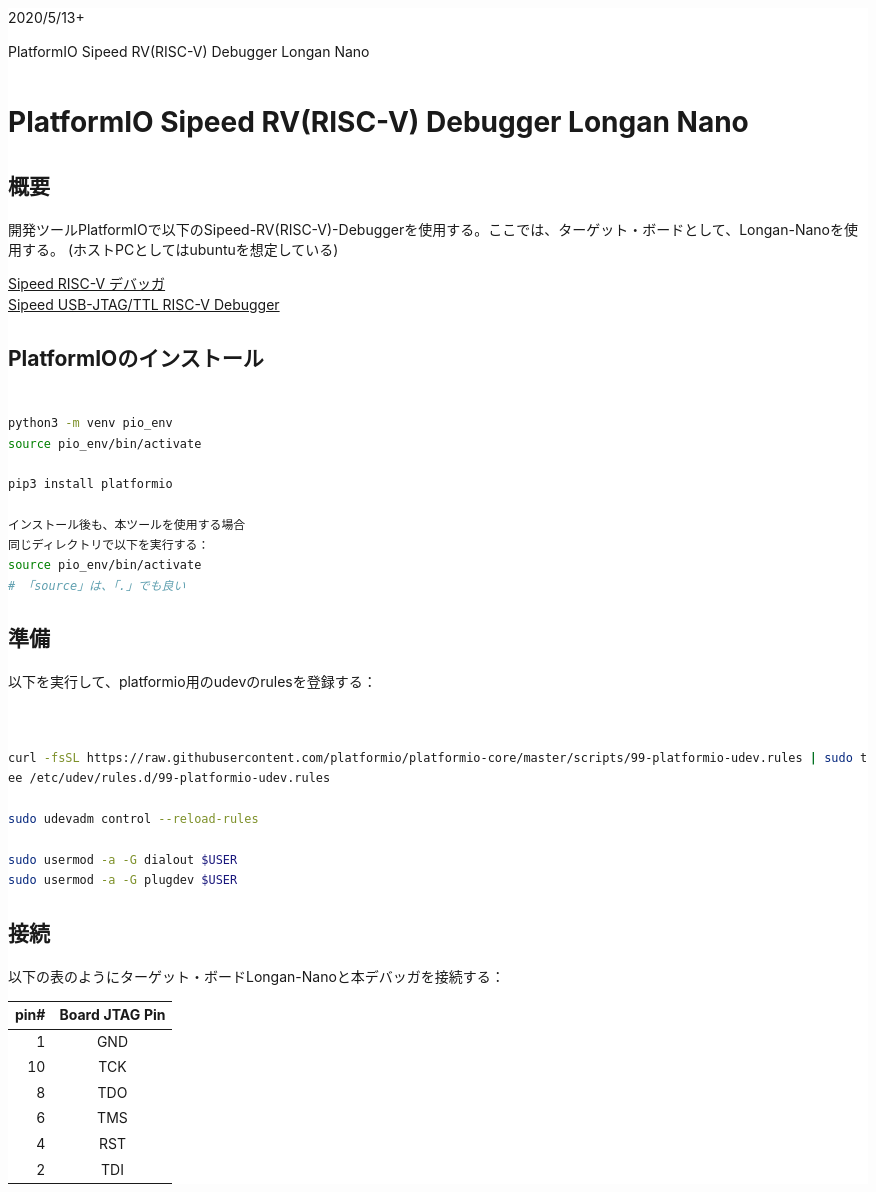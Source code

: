 
2020/5/13+

PlatformIO Sipeed RV(RISC-V) Debugger Longan Nano
# PlatformIO Sipeed RV(RISC-V) Debugger Longan Nano

## 概要
開発ツールPlatformIOで以下のSipeed-RV(RISC-V)-Debuggerを使用する。ここでは、ターゲット・ボードとして、Longan-Nanoを使用する。
(ホストPCとしてはubuntuを想定している)

[Sipeed RISC-V デバッガ](https://www.switch-science.com/catalog/5712/)  
[Sipeed USB-JTAG/TTL RISC-V Debugger](https://www.seeedstudio.com/Sipeed-USB-JTAG-TTL-RISC-V-Debugger-p-2910.html)  


## PlatformIOのインストール
```bash

python3 -m venv pio_env
source pio_env/bin/activate

pip3 install platformio

インストール後も、本ツールを使用する場合
同じディレクトリで以下を実行する：  
source pio_env/bin/activate
# 「source」は、「.」でも良い

```
## 準備
以下を実行して、platformio用のudevのrulesを登録する：
```bash


curl -fsSL https://raw.githubusercontent.com/platformio/platformio-core/master/scripts/99-platformio-udev.rules | sudo tee /etc/udev/rules.d/99-platformio-udev.rules

sudo udevadm control --reload-rules

sudo usermod -a -G dialout $USER
sudo usermod -a -G plugdev $USER

```

## 接続
以下の表のようにターゲット・ボードLongan-Nanoと本デバッガを接続する：

| pin#  |  Board JTAG Pin |
| ---: | :---: |
| 1 | GND |
| 10 | TCK  |
| 8 | TDO |
| 6 | TMS |
| 4 | RST |
| 2 | TDI |
